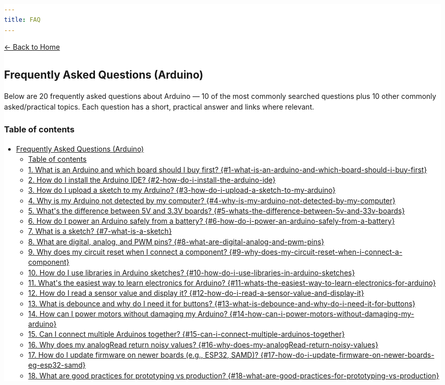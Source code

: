 ```yaml
---
title: FAQ
---
```


[← Back to Home](../index.md)

## Frequently Asked Questions (Arduino)

Below are 20 frequently asked questions about Arduino — 10 of the most commonly searched questions plus 10 other commonly asked/practical topics. Each question has a short, practical answer and links where relevant.

### Table of contents

- [Frequently Asked Questions (Arduino)](#frequently-asked-questions-arduino)
  - [Table of contents](#table-of-contents)
  - [1. What is an Arduino and which board should I buy first? {#1-what-is-an-arduino-and-which-board-should-i-buy-first}](#1-what-is-an-arduino-and-which-board-should-i-buy-first-1-what-is-an-arduino-and-which-board-should-i-buy-first)
  - [2. How do I install the Arduino IDE? {#2-how-do-i-install-the-arduino-ide}](#2-how-do-i-install-the-arduino-ide-2-how-do-i-install-the-arduino-ide)
  - [3. How do I upload a sketch to my Arduino? {#3-how-do-i-upload-a-sketch-to-my-arduino}](#3-how-do-i-upload-a-sketch-to-my-arduino-3-how-do-i-upload-a-sketch-to-my-arduino)
  - [4. Why is my Arduino not detected by my computer? {#4-why-is-my-arduino-not-detected-by-my-computer}](#4-why-is-my-arduino-not-detected-by-my-computer-4-why-is-my-arduino-not-detected-by-my-computer)
  - [5. What's the difference between 5V and 3.3V boards? {#5-whats-the-difference-between-5v-and-33v-boards}](#5-whats-the-difference-between-5v-and-33v-boards-5-whats-the-difference-between-5v-and-33v-boards)
  - [6. How do I power an Arduino safely from a battery? {#6-how-do-i-power-an-arduino-safely-from-a-battery}](#6-how-do-i-power-an-arduino-safely-from-a-battery-6-how-do-i-power-an-arduino-safely-from-a-battery)
  - [7. What is a sketch? {#7-what-is-a-sketch}](#7-what-is-a-sketch-7-what-is-a-sketch)
  - [8. What are digital, analog, and PWM pins? {#8-what-are-digital-analog-and-pwm-pins}](#8-what-are-digital-analog-and-pwm-pins-8-what-are-digital-analog-and-pwm-pins)
  - [9. Why does my circuit reset when I connect a component? {#9-why-does-my-circuit-reset-when-i-connect-a-component}](#9-why-does-my-circuit-reset-when-i-connect-a-component-9-why-does-my-circuit-reset-when-i-connect-a-component)
  - [10. How do I use libraries in Arduino sketches? {#10-how-do-i-use-libraries-in-arduino-sketches}](#10-how-do-i-use-libraries-in-arduino-sketches-10-how-do-i-use-libraries-in-arduino-sketches)
  - [11. What's the easiest way to learn electronics for Arduino? {#11-whats-the-easiest-way-to-learn-electronics-for-arduino}](#11-whats-the-easiest-way-to-learn-electronics-for-arduino-11-whats-the-easiest-way-to-learn-electronics-for-arduino)
  - [12. How do I read a sensor value and display it? {#12-how-do-i-read-a-sensor-value-and-display-it}](#12-how-do-i-read-a-sensor-value-and-display-it-12-how-do-i-read-a-sensor-value-and-display-it)
  - [13. What is debounce and why do I need it for buttons? {#13-what-is-debounce-and-why-do-i-need-it-for-buttons}](#13-what-is-debounce-and-why-do-i-need-it-for-buttons-13-what-is-debounce-and-why-do-i-need-it-for-buttons)
  - [14. How can I power motors without damaging my Arduino? {#14-how-can-i-power-motors-without-damaging-my-arduino}](#14-how-can-i-power-motors-without-damaging-my-arduino-14-how-can-i-power-motors-without-damaging-my-arduino)
  - [15. Can I connect multiple Arduinos together? {#15-can-i-connect-multiple-arduinos-together}](#15-can-i-connect-multiple-arduinos-together-15-can-i-connect-multiple-arduinos-together)
  - [16. Why does my analogRead return noisy values? {#16-why-does-my-analogRead-return-noisy-values}](#16-why-does-my-analogread-return-noisy-values-16-why-does-my-analogread-return-noisy-values)
  - [17. How do I update firmware on newer boards (e.g., ESP32, SAMD)? {#17-how-do-i-update-firmware-on-newer-boards-eg-esp32-samd}](#17-how-do-i-update-firmware-on-newer-boards-eg-esp32-samd-17-how-do-i-update-firmware-on-newer-boards-eg-esp32-samd)
  - [18. What are good practices for prototyping vs production? {#18-what-are-good-practices-for-prototyping-vs-production}](#18-what-are-good-practices-for-prototyping-vs-production-18-what-are-good-practices-for-prototyping-vs-production)